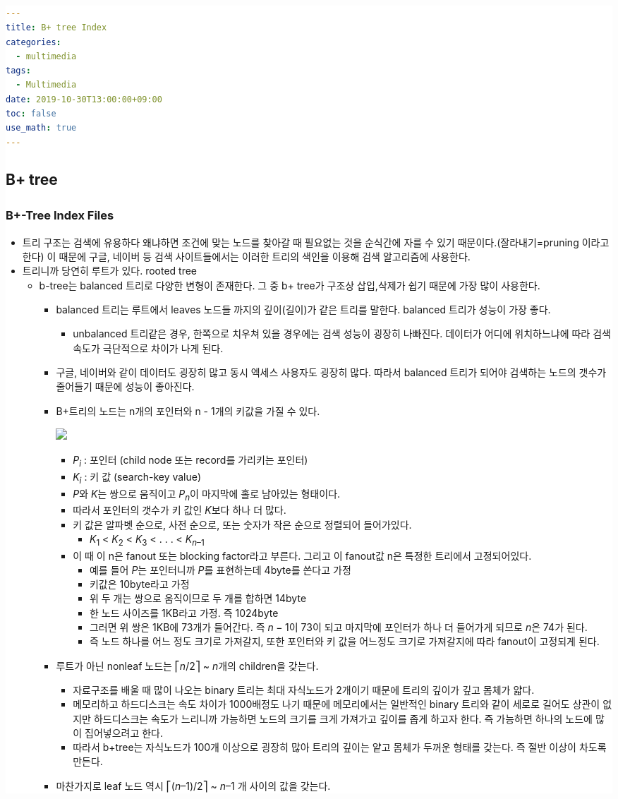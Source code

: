 ```yaml
---
title: B+ tree Index
categories:
  - multimedia
tags:
  - Multimedia
date: 2019-10-30T13:00:00+09:00
toc: false
use_math: true
---
```


## B+ tree 

### B+-Tree Index Files

*  트리 구조는 검색에 유용하다 왜냐하면 조건에 맞는 노드를 찾아갈 때 필요없는 것을 순식간에 자를 수 있기 때문이다.(잘라내기=pruning 이라고 한다)
  이 때문에 구글, 네이버 등 검색 사이트들에서는 이러한 트리의 색인을 이용해 검색 알고리즘에 사용한다. 
* 트리니까 당연히 루트가 있다. rooted tree
  * b-tree는 balanced 트리로 다양한 변형이 존재한다. 그 중 b+ tree가 구조상 삽입,삭제가 쉽기 때문에 가장 많이 사용한다.
    * balanced 트리는 루트에서 leaves 노드들 까지의 깊이(길이)가 같은 트리를 말한다. balanced 트리가 성능이 가장 좋다. 
    
      * unbalanced 트리같은 경우, 한쪽으로 치우쳐 있을 경우에는 검색 성능이 굉장히 나빠진다. 데이터가 어디에 위치하느냐에 따라 검색 속도가 극단적으로 차이가 나게 된다.
    
    * 구글, 네이버와 같이 데이터도 굉장히 많고 동시 엑세스 사용자도 굉장히 많다. 따라서 balanced 트리가 되어야 검색하는 노드의 갯수가 줄어들기 때문에 성능이 좋아진다.
    
    * B+트리의 노드는 n개의 포인터와 n - 1개의 키값을 가질 수 있다.
    
      ![](https://i.imgur.com/TMejBCZ.png)
    
      * $P_i$ : 포인터 (child node 또는 record를 가리키는 포인터)
      * $K_i$ : 키 값 (search-key value)
      * $P$와 $K$는 쌍으로 움직이고 $P_n$이 마지막에 홀로 남아있는 형태이다.
      * 따라서 포인터의 갯수가 키 값인 $K$보다 하나 더 많다.
      * 키 값은 알파벳 순으로, 사전 순으로, 또는 숫자가 작은 순으로 정렬되어 들어가있다. 
        * $K_1$ < $K_2$ < $K_3$ < . . . < $K_{n–1}$
      * 이 때 이 n은 fanout 또는 blocking factor라고 부른다. 그리고 이 fanout값 n은 특정한 트리에서 고정되어있다.
        * 예를 들어 $P$는 포인터니까 $P$를 표현하는데 4byte를 쓴다고 가정
        * 키값은 10byte라고 가정
        * 위 두 개는 쌍으로 움직이므로 두 개를 합하면 14byte
        * 한 노드 사이즈를 1KB라고 가정. 즉 1024byte
        * 그러면 위 쌍은 1KB에 73개가 들어간다. 즉 $n-1$이 73이 되고 마지막에 포인터가 하나 더 들어가게 되므로 $n$은 74가 된다.
        * 즉 노드 하나를 어느 정도 크기로 가져갈지, 또한 포인터와 키 값을 어느정도 크기로 가져갈지에 따라 fanout이 고정되게 된다.
    
    * 루트가 아닌 nonleaf 노드는 $⎡n/2⎤$ ~ $n$개의 children을 갖는다.
    
      * 자료구조를 배울 때 많이 나오는 binary 트리는 최대 자식노드가 2개이기 때문에 트리의 깊이가 깊고 몸체가 얇다. 
      * 메모리하고 하드디스크는 속도 차이가 1000배정도 나기 때문에 메모리에서는 일반적인 binary 트리와 같이 세로로 길어도 상관이 없지만 하드디스크는 속도가 느리니까 가능하면 노드의 크기를 크게 가져가고 깊이를 좁게 하고자 한다. 즉 가능하면 하나의 노드에 많이 집어넣으려고 한다.
      * 따라서 b+tree는 자식노드가 100개 이상으로 굉장히 많아 트리의 깊이는 얕고 몸체가 두꺼운 형태를 갖는다. 즉 절반 이상이 차도록 만든다.
    
    * 마찬가지로 leaf 노드 역시 $⎡(n–1)/2⎤$ ~ $n–1$ 개 사이의 값을 갖는다.
    